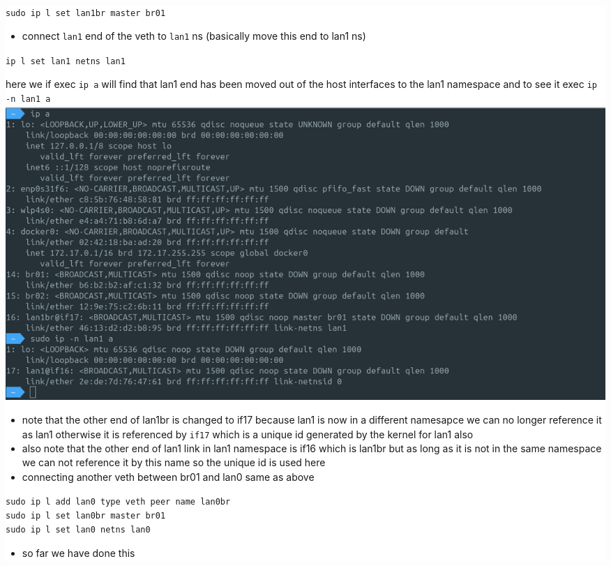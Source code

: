 ```
sudo ip l set lan1br master br01
```

- connect `lan1` end of the veth to `lan1` ns (basically move this end to lan1 ns)

```
ip l set lan1 netns lan1
```

here we if exec `ip a` will find that lan1 end has been moved out of the host interfaces to the lan1 namespace and to see it exec `ip -n lan1 a`
![](image-1.png)

- note that the other end of lan1br is changed to if17 because lan1 is now in a different namesapce we can no longer reference it as lan1 otherwise it is referenced by `if17` which is a unique id generated by the kernel for lan1 also
- also note that the other end of lan1 link in lan1 namespace is if16 which is lan1br but as long as it is not in the same namespace we can not reference it by this name so the unique id is used here
- connecting another veth between br01 and lan0 same as above

```
sudo ip l add lan0 type veth peer name lan0br
sudo ip l set lan0br master br01
sudo ip l set lan0 netns lan0
```

- so far we have done this
